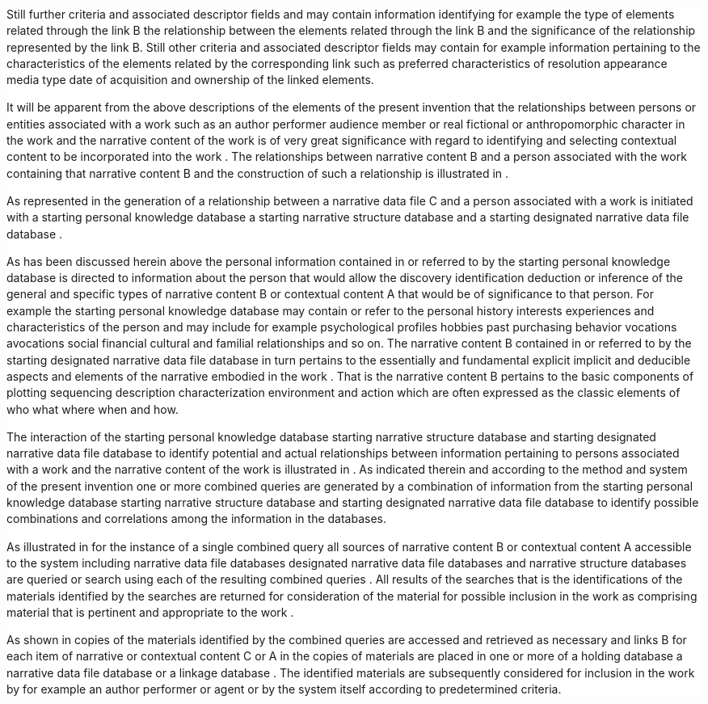 Still further criteria and associated descriptor fields and may contain information identifying for example the type of elements related through the link B the relationship between the elements related through the link B and the significance of the relationship represented by the link B. Still other criteria and associated descriptor fields may contain for example information pertaining to the characteristics of the elements related by the corresponding link such as preferred characteristics of resolution appearance media type date of acquisition and ownership of the linked elements.

It will be apparent from the above descriptions of the elements of the present invention that the relationships between persons or entities associated with a work such as an author performer audience member or real fictional or anthropomorphic character in the work and the narrative content of the work is of very great significance with regard to identifying and selecting contextual content to be incorporated into the work . The relationships between narrative content B and a person associated with the work containing that narrative content B and the construction of such a relationship is illustrated in .

As represented in the generation of a relationship between a narrative data file C and a person associated with a work is initiated with a starting personal knowledge database a starting narrative structure database and a starting designated narrative data file database .

As has been discussed herein above the personal information contained in or referred to by the starting personal knowledge database is directed to information about the person that would allow the discovery identification deduction or inference of the general and specific types of narrative content B or contextual content A that would be of significance to that person. For example the starting personal knowledge database may contain or refer to the personal history interests experiences and characteristics of the person and may include for example psychological profiles hobbies past purchasing behavior vocations avocations social financial cultural and familial relationships and so on. The narrative content B contained in or referred to by the starting designated narrative data file database in turn pertains to the essentially and fundamental explicit implicit and deducible aspects and elements of the narrative embodied in the work . That is the narrative content B pertains to the basic components of plotting sequencing description characterization environment and action which are often expressed as the classic elements of who what where when and how.

The interaction of the starting personal knowledge database starting narrative structure database and starting designated narrative data file database to identify potential and actual relationships between information pertaining to persons associated with a work and the narrative content of the work is illustrated in . As indicated therein and according to the method and system of the present invention one or more combined queries are generated by a combination of information from the starting personal knowledge database starting narrative structure database and starting designated narrative data file database to identify possible combinations and correlations among the information in the databases.

As illustrated in for the instance of a single combined query all sources of narrative content B or contextual content A accessible to the system including narrative data file databases designated narrative data file databases and narrative structure databases are queried or search using each of the resulting combined queries . All results of the searches that is the identifications of the materials identified by the searches are returned for consideration of the material for possible inclusion in the work as comprising material that is pertinent and appropriate to the work .

As shown in copies of the materials identified by the combined queries are accessed and retrieved as necessary and links B for each item of narrative or contextual content C or A in the copies of materials are placed in one or more of a holding database a narrative data file database or a linkage database . The identified materials are subsequently considered for inclusion in the work by for example an author performer or agent or by the system itself according to predetermined criteria.
